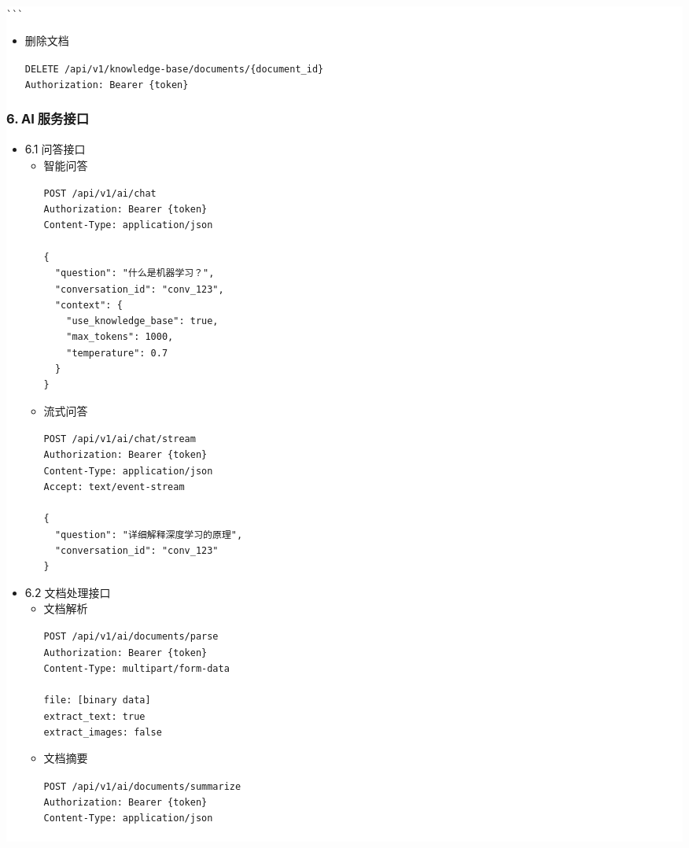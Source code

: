     ```
  - 删除文档
    ```
    DELETE /api/v1/knowledge-base/documents/{document_id}
    Authorization: Bearer {token}
    ```

### 6. AI 服务接口
- 6.1 问答接口
  - 智能问答
    ```
    POST /api/v1/ai/chat
    Authorization: Bearer {token}
    Content-Type: application/json
    
    {
      "question": "什么是机器学习？",
      "conversation_id": "conv_123",
      "context": {
        "use_knowledge_base": true,
        "max_tokens": 1000,
        "temperature": 0.7
      }
    }
    ```
  - 流式问答
    ```
    POST /api/v1/ai/chat/stream
    Authorization: Bearer {token}
    Content-Type: application/json
    Accept: text/event-stream
    
    {
      "question": "详细解释深度学习的原理",
      "conversation_id": "conv_123"
    }
    ```
- 6.2 文档处理接口
  - 文档解析
    ```
    POST /api/v1/ai/documents/parse
    Authorization: Bearer {token}
    Content-Type: multipart/form-data
    
    file: [binary data]
    extract_text: true
    extract_images: false
    ```
  - 文档摘要
    ```
    POST /api/v1/ai/documents/summarize
    Authorization: Bearer {token}
    Content-Type: application/json
    